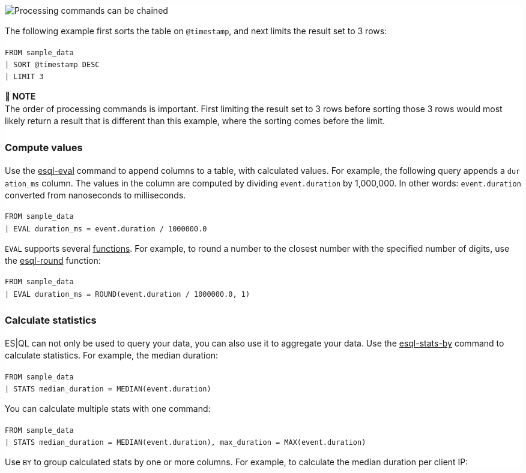 ![Processing commands can be chained](images/esql/esql-sort-limit.png)

The following example first sorts the table on `@timestamp`, and next limits the
result set to 3 rows:

```esql
FROM sample_data
| SORT @timestamp DESC
| LIMIT 3
```

**📌 NOTE**\
The order of processing commands is important. First limiting the result
set to 3 rows before sorting those 3 rows would most likely return a result that
is different than this example, where the sorting comes before the limit.

### Compute values

Use the [esql-eval](#esql-eval) command to append columns to a table, with calculated
values. For example, the following query appends a `duration_ms` column. The
values in the column are computed by dividing `event.duration` by 1,000,000. In
other words: `event.duration` converted from nanoseconds to milliseconds.

```esql
FROM sample_data
| EVAL duration_ms = event.duration / 1000000.0
```

`EVAL` supports several [functions](#esql-functions). For example, to round a
number to the closest number with the specified number of digits, use the
[esql-round](#esql-round) function:

```esql
FROM sample_data
| EVAL duration_ms = ROUND(event.duration / 1000000.0, 1)
```

### Calculate statistics

ES|QL can not only be used to query your data, you can also use it to aggregate
your data. Use the [esql-stats-by](#esql-stats-by) command to calculate statistics. For
example, the median duration:

```esql
FROM sample_data
| STATS median_duration = MEDIAN(event.duration)
```

You can calculate multiple stats with one command:

```esql
FROM sample_data
| STATS median_duration = MEDIAN(event.duration), max_duration = MAX(event.duration)
```

Use `BY` to group calculated stats by one or more columns. For example, to
calculate the median duration per client IP:
